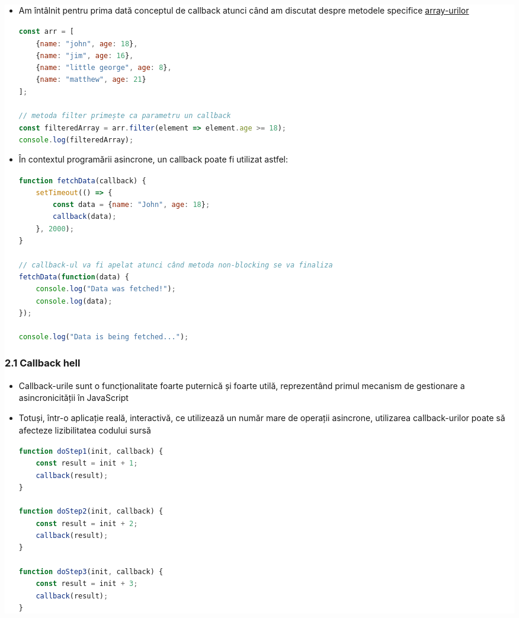 - Am întâlnit pentru prima dată conceptul de callback atunci când am discutat despre metodele specifice [array-urilor](../s3/README.md#15-parcurgerea-unui-array)
    ```javascript
    const arr = [
        {name: "john", age: 18},
        {name: "jim", age: 16},
        {name: "little george", age: 8},
        {name: "matthew", age: 21}
    ];

    // metoda filter primește ca parametru un callback
    const filteredArray = arr.filter(element => element.age >= 18);
    console.log(filteredArray);
    ```

- În contextul programării asincrone, un callback poate fi utilizat astfel:
    ```javascript
    function fetchData(callback) {
        setTimeout(() => {
            const data = {name: "John", age: 18};
            callback(data);
        }, 2000);
    }

    // callback-ul va fi apelat atunci când metoda non-blocking se va finaliza
    fetchData(function(data) {
        console.log("Data was fetched!");
        console.log(data);
    });

    console.log("Data is being fetched...");
    ```

### 2.1 Callback hell
- Callback-urile sunt o funcționalitate foarte puternică și foarte utilă, reprezentând primul mecanism de gestionare a asincronicității în JavaScript

- Totuși, într-o aplicație reală, interactivă, ce utilizează un număr mare de operații asincrone, utilizarea callback-urilor poate să afecteze lizibilitatea codului sursă
    ```javascript
    function doStep1(init, callback) {
        const result = init + 1;
        callback(result);
    }

    function doStep2(init, callback) {
        const result = init + 2;
        callback(result);
    }

    function doStep3(init, callback) {
        const result = init + 3;
        callback(result);
    }
